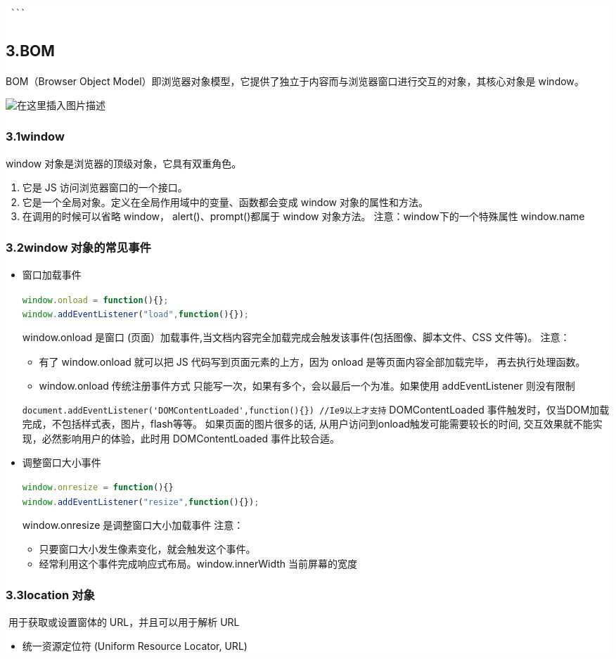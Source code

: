      ```

     

## 3.BOM

BOM（Browser Object Model）即浏览器对象模型，它提供了独立于内容而与浏览器窗口进行交互的对象，其核心对象是 window。

![在这里插入图片描述](https://img-blog.csdnimg.cn/20200605084652710.png?x-oss-process=image/watermark,type_ZmFuZ3poZW5naGVpdGk,shadow_10,text_aHR0cHM6Ly9ibG9nLmNzZG4ubmV0L3dlaXhpbl80MjY4NDg2MA==,size_16,color_FFFFFF,t_70#pic_center)

### 3.1window

window 对象是浏览器的顶级对象，它具有双重角色。 

1. 它是 JS 访问浏览器窗口的一个接口。 
2. 它是一个全局对象。定义在全局作用域中的变量、函数都会变成 window 对象的属性和方法。 
3. 在调用的时候可以省略 window， alert()、prompt()都属于 window 对象方法。 
   注意：window下的一个特殊属性 window.name

### 3.2window 对象的常见事件

- 窗口加载事件

  ```js
  window.onload = function(){};
  window.addEventListener("load",function(){});
  ```

  window.onload 是窗口 (页面）加载事件,当文档内容完全加载完成会触发该事件(包括图像、脚本文件、CSS 文件等)。
  注意：

  - 有了 window.onload 就可以把 JS 代码写到页面元素的上方，因为 onload 是等页面内容全部加载完毕， 再去执行处理函数。

  - window.onload 传统注册事件方式 只能写一次，如果有多个，会以最后一个为准。如果使用 addEventListener 则没有限制

  `document.addEventListener('DOMContentLoaded',function(){}) //Ie9以上才支持`
  DOMContentLoaded 事件触发时，仅当DOM加载完成，不包括样式表，图片，flash等等。
  如果页面的图片很多的话, 从用户访问到onload触发可能需要较长的时间, 交互效果就不能实现，必然影响用户的体验，此时用 DOMContentLoaded 事件比较合适。

- 调整窗口大小事件

  ```js
  window.onresize = function(){}
  window.addEventListener("resize",function(){});
  ```

  window.onresize 是调整窗口大小加载事件
  注意：

  - 只要窗口大小发生像素变化，就会触发这个事件。
  - 经常利用这个事件完成响应式布局。window.innerWidth 当前屏幕的宽度

###   3.3location 对象

​	    用于获取或设置窗体的 URL，并且可以用于解析 URL

- 统一资源定位符 (Uniform Resource Locator, URL) 
